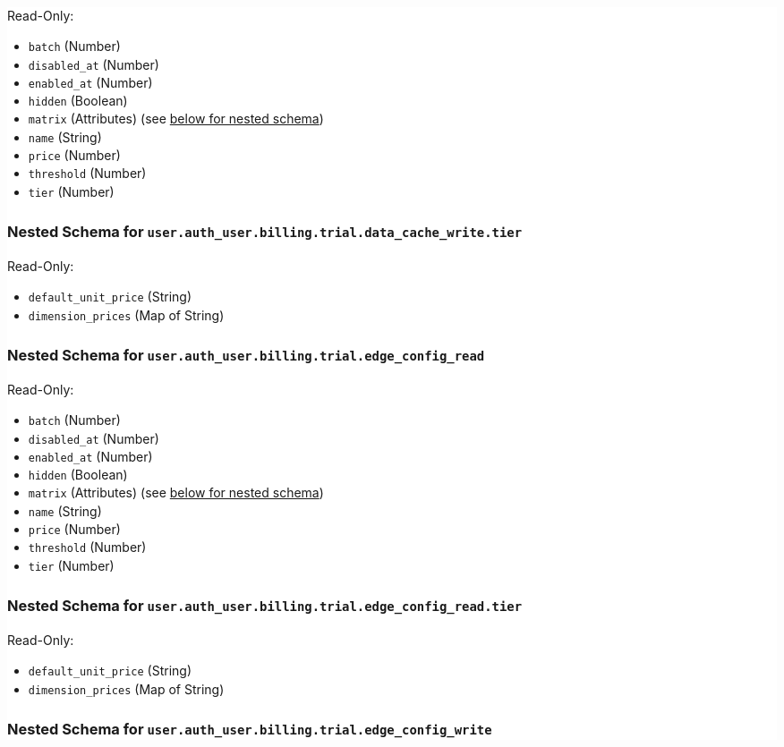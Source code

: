 Read-Only:

- `batch` (Number)
- `disabled_at` (Number)
- `enabled_at` (Number)
- `hidden` (Boolean)
- `matrix` (Attributes) (see [below for nested schema](#nestedatt--user--auth_user--billing--trial--data_cache_write--matrix))
- `name` (String)
- `price` (Number)
- `threshold` (Number)
- `tier` (Number)

<a id="nestedatt--user--auth_user--billing--trial--data_cache_write--matrix"></a>
### Nested Schema for `user.auth_user.billing.trial.data_cache_write.tier`

Read-Only:

- `default_unit_price` (String)
- `dimension_prices` (Map of String)



<a id="nestedatt--user--auth_user--billing--trial--edge_config_read"></a>
### Nested Schema for `user.auth_user.billing.trial.edge_config_read`

Read-Only:

- `batch` (Number)
- `disabled_at` (Number)
- `enabled_at` (Number)
- `hidden` (Boolean)
- `matrix` (Attributes) (see [below for nested schema](#nestedatt--user--auth_user--billing--trial--edge_config_read--matrix))
- `name` (String)
- `price` (Number)
- `threshold` (Number)
- `tier` (Number)

<a id="nestedatt--user--auth_user--billing--trial--edge_config_read--matrix"></a>
### Nested Schema for `user.auth_user.billing.trial.edge_config_read.tier`

Read-Only:

- `default_unit_price` (String)
- `dimension_prices` (Map of String)



<a id="nestedatt--user--auth_user--billing--trial--edge_config_write"></a>
### Nested Schema for `user.auth_user.billing.trial.edge_config_write`
